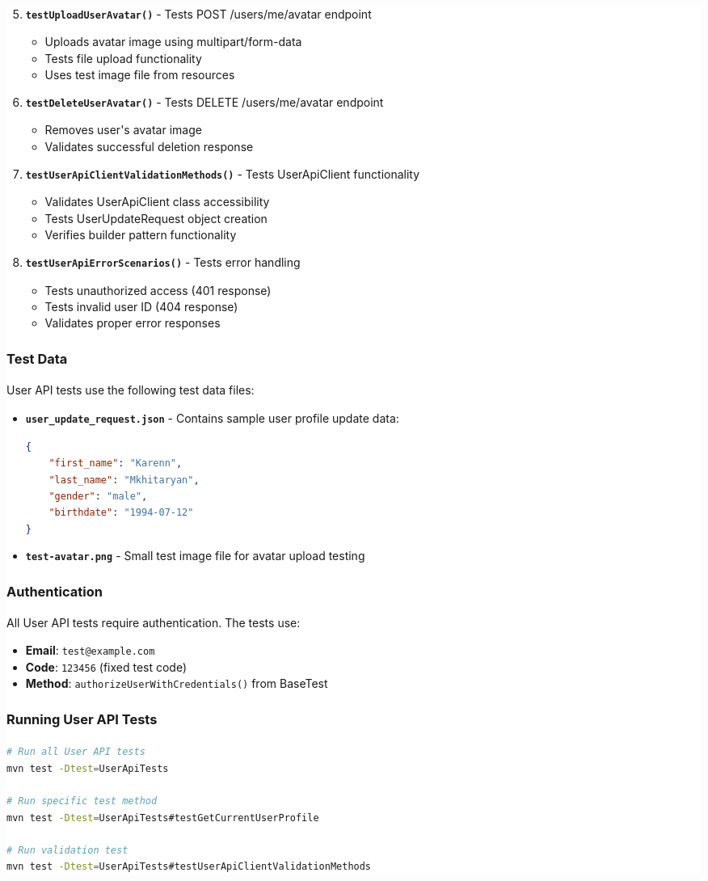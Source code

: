 5. **`testUploadUserAvatar()`** - Tests POST /users/me/avatar endpoint
   - Uploads avatar image using multipart/form-data
   - Tests file upload functionality
   - Uses test image file from resources

6. **`testDeleteUserAvatar()`** - Tests DELETE /users/me/avatar endpoint
   - Removes user's avatar image
   - Validates successful deletion response

7. **`testUserApiClientValidationMethods()`** - Tests UserApiClient functionality
   - Validates UserApiClient class accessibility
   - Tests UserUpdateRequest object creation
   - Verifies builder pattern functionality

8. **`testUserApiErrorScenarios()`** - Tests error handling
   - Tests unauthorized access (401 response)
   - Tests invalid user ID (404 response)
   - Validates proper error responses

### Test Data

User API tests use the following test data files:

- **`user_update_request.json`** - Contains sample user profile update data:
  ```json
  {
      "first_name": "Karenn",
      "last_name": "Mkhitaryan", 
      "gender": "male",
      "birthdate": "1994-07-12"
  }
  ```

- **`test-avatar.png`** - Small test image file for avatar upload testing

### Authentication

All User API tests require authentication. The tests use:
- **Email**: `test@example.com`
- **Code**: `123456` (fixed test code)
- **Method**: `authorizeUserWithCredentials()` from BaseTest

### Running User API Tests

```bash
# Run all User API tests
mvn test -Dtest=UserApiTests

# Run specific test method
mvn test -Dtest=UserApiTests#testGetCurrentUserProfile

# Run validation test
mvn test -Dtest=UserApiTests#testUserApiClientValidationMethods
```
